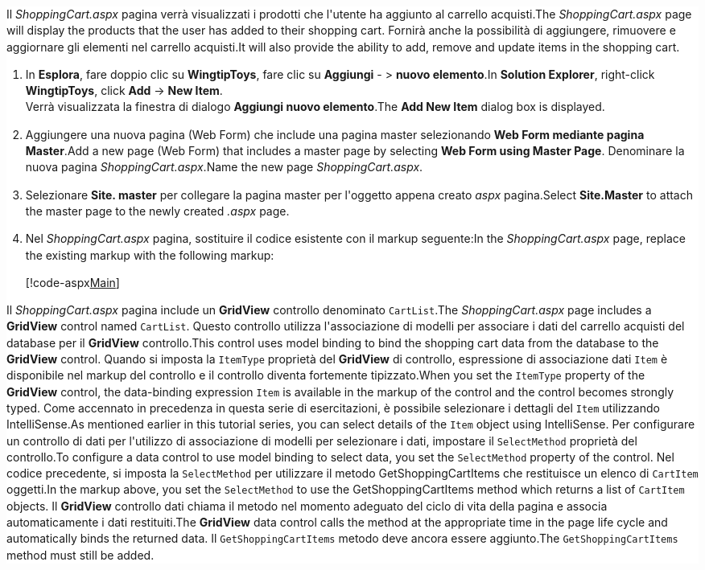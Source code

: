 <span data-ttu-id="55537-225">Il *ShoppingCart.aspx* pagina verrà visualizzati i prodotti che l'utente ha aggiunto al carrello acquisti.</span><span class="sxs-lookup"><span data-stu-id="55537-225">The *ShoppingCart.aspx* page will display the products that the user has added to their shopping cart.</span></span> <span data-ttu-id="55537-226">Fornirà anche la possibilità di aggiungere, rimuovere e aggiornare gli elementi nel carrello acquisti.</span><span class="sxs-lookup"><span data-stu-id="55537-226">It will also provide the ability to add, remove and update items in the shopping cart.</span></span>

1. <span data-ttu-id="55537-227">In **Esplora**, fare doppio clic su **WingtipToys**, fare clic su **Aggiungi**  - &gt; **nuovo elemento**.</span><span class="sxs-lookup"><span data-stu-id="55537-227">In **Solution Explorer**, right-click **WingtipToys**, click **Add** -&gt; **New Item**.</span></span>  
 <span data-ttu-id="55537-228">Verrà visualizzata la finestra di dialogo **Aggiungi nuovo elemento**.</span><span class="sxs-lookup"><span data-stu-id="55537-228">The **Add New Item** dialog box is displayed.</span></span>
2. <span data-ttu-id="55537-229">Aggiungere una nuova pagina (Web Form) che include una pagina master selezionando **Web Form mediante pagina Master**.</span><span class="sxs-lookup"><span data-stu-id="55537-229">Add a new page (Web Form) that includes a master page by selecting **Web Form using Master Page**.</span></span> <span data-ttu-id="55537-230">Denominare la nuova pagina *ShoppingCart.aspx*.</span><span class="sxs-lookup"><span data-stu-id="55537-230">Name the new page *ShoppingCart.aspx*.</span></span>
3. <span data-ttu-id="55537-231">Selezionare **Site. master** per collegare la pagina master per l'oggetto appena creato *aspx* pagina.</span><span class="sxs-lookup"><span data-stu-id="55537-231">Select **Site.Master** to attach the master page to the newly created *.aspx* page.</span></span>
4. <span data-ttu-id="55537-232">Nel *ShoppingCart.aspx* pagina, sostituire il codice esistente con il markup seguente:</span><span class="sxs-lookup"><span data-stu-id="55537-232">In the *ShoppingCart.aspx* page, replace the existing markup with the following markup:</span></span>   

    [!code-aspx[Main](shopping-cart/samples/sample5.aspx)]

<span data-ttu-id="55537-233">Il *ShoppingCart.aspx* pagina include un **GridView** controllo denominato `CartList`.</span><span class="sxs-lookup"><span data-stu-id="55537-233">The *ShoppingCart.aspx* page includes a **GridView** control named `CartList`.</span></span> <span data-ttu-id="55537-234">Questo controllo utilizza l'associazione di modelli per associare i dati del carrello acquisti del database per il **GridView** controllo.</span><span class="sxs-lookup"><span data-stu-id="55537-234">This control uses model binding to bind the shopping cart data from the database to the **GridView** control.</span></span> <span data-ttu-id="55537-235">Quando si imposta la `ItemType` proprietà del **GridView** di controllo, espressione di associazione dati `Item` è disponibile nel markup del controllo e il controllo diventa fortemente tipizzato.</span><span class="sxs-lookup"><span data-stu-id="55537-235">When you set the `ItemType` property of the **GridView** control, the data-binding expression `Item` is available in the markup of the control and the control becomes strongly typed.</span></span> <span data-ttu-id="55537-236">Come accennato in precedenza in questa serie di esercitazioni, è possibile selezionare i dettagli del `Item` utilizzando IntelliSense.</span><span class="sxs-lookup"><span data-stu-id="55537-236">As mentioned earlier in this tutorial series, you can select details of the `Item` object using IntelliSense.</span></span> <span data-ttu-id="55537-237">Per configurare un controllo di dati per l'utilizzo di associazione di modelli per selezionare i dati, impostare il `SelectMethod` proprietà del controllo.</span><span class="sxs-lookup"><span data-stu-id="55537-237">To configure a data control to use model binding to select data, you set the `SelectMethod` property of the control.</span></span> <span data-ttu-id="55537-238">Nel codice precedente, si imposta la `SelectMethod` per utilizzare il metodo GetShoppingCartItems che restituisce un elenco di `CartItem` oggetti.</span><span class="sxs-lookup"><span data-stu-id="55537-238">In the markup above, you set the `SelectMethod` to use the GetShoppingCartItems method which returns a list of `CartItem` objects.</span></span> <span data-ttu-id="55537-239">Il **GridView** controllo dati chiama il metodo nel momento adeguato del ciclo di vita della pagina e associa automaticamente i dati restituiti.</span><span class="sxs-lookup"><span data-stu-id="55537-239">The **GridView** data control calls the method at the appropriate time in the page life cycle and automatically binds the returned data.</span></span> <span data-ttu-id="55537-240">Il `GetShoppingCartItems` metodo deve ancora essere aggiunto.</span><span class="sxs-lookup"><span data-stu-id="55537-240">The `GetShoppingCartItems` method must still be added.</span></span>
